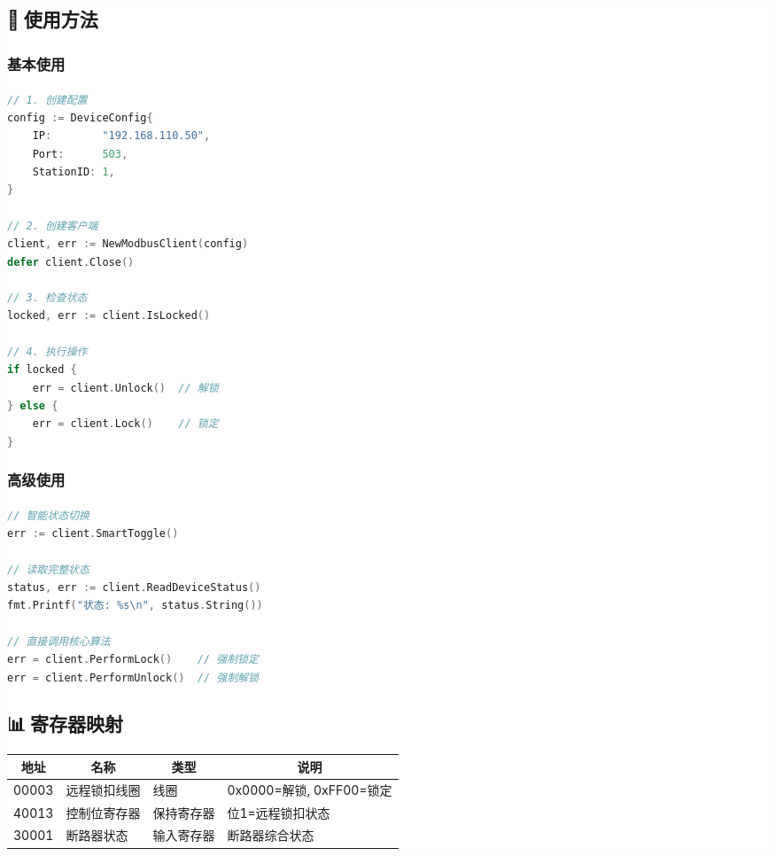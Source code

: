 ## 🚀 使用方法

### 基本使用

```go
// 1. 创建配置
config := DeviceConfig{
    IP:        "192.168.110.50",
    Port:      503,
    StationID: 1,
}

// 2. 创建客户端
client, err := NewModbusClient(config)
defer client.Close()

// 3. 检查状态
locked, err := client.IsLocked()

// 4. 执行操作
if locked {
    err = client.Unlock()  // 解锁
} else {
    err = client.Lock()    // 锁定
}
```

### 高级使用

```go
// 智能状态切换
err := client.SmartToggle()

// 读取完整状态
status, err := client.ReadDeviceStatus()
fmt.Printf("状态: %s\n", status.String())

// 直接调用核心算法
err = client.PerformLock()    // 强制锁定
err = client.PerformUnlock()  // 强制解锁
```

## 📊 寄存器映射

| 地址 | 名称 | 类型 | 说明 |
|------|------|------|------|
| 00003 | 远程锁扣线圈 | 线圈 | 0x0000=解锁, 0xFF00=锁定 |
| 40013 | 控制位寄存器 | 保持寄存器 | 位1=远程锁扣状态 |
| 30001 | 断路器状态 | 输入寄存器 | 断路器综合状态 |
